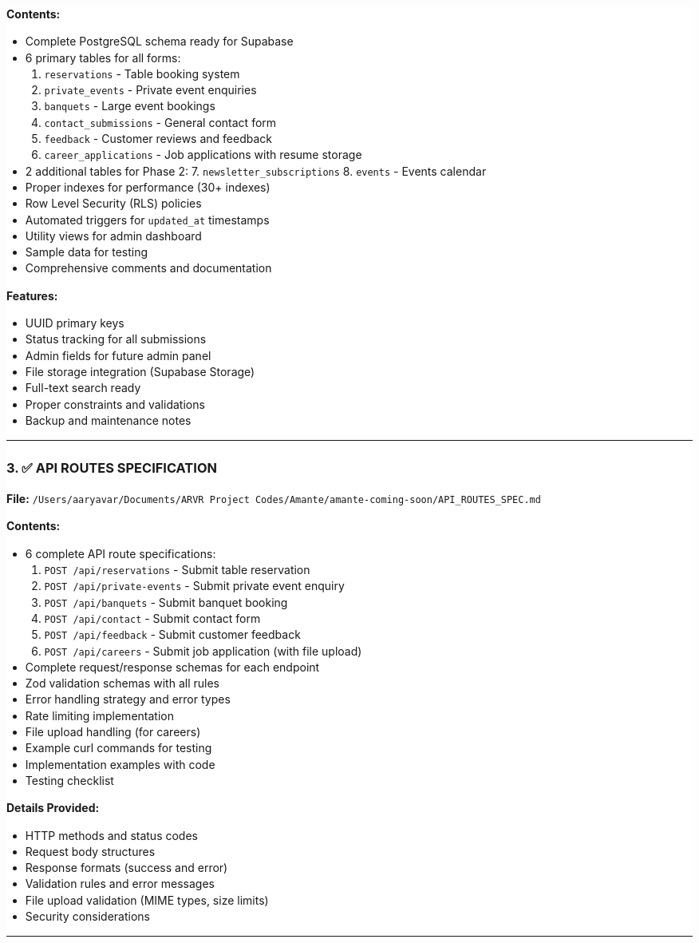 **Contents:**
- Complete PostgreSQL schema ready for Supabase
- 6 primary tables for all forms:
  1. `reservations` - Table booking system
  2. `private_events` - Private event enquiries
  3. `banquets` - Large event bookings
  4. `contact_submissions` - General contact form
  5. `feedback` - Customer reviews and feedback
  6. `career_applications` - Job applications with resume storage
- 2 additional tables for Phase 2:
  7. `newsletter_subscriptions`
  8. `events` - Events calendar
- Proper indexes for performance (30+ indexes)
- Row Level Security (RLS) policies
- Automated triggers for `updated_at` timestamps
- Utility views for admin dashboard
- Sample data for testing
- Comprehensive comments and documentation

**Features:**
- UUID primary keys
- Status tracking for all submissions
- Admin fields for future admin panel
- File storage integration (Supabase Storage)
- Full-text search ready
- Proper constraints and validations
- Backup and maintenance notes

---

### 3. ✅ API ROUTES SPECIFICATION
**File:** `/Users/aaryavar/Documents/ARVR Project Codes/Amante/amante-coming-soon/API_ROUTES_SPEC.md`

**Contents:**
- 6 complete API route specifications:
  1. `POST /api/reservations` - Submit table reservation
  2. `POST /api/private-events` - Submit private event enquiry
  3. `POST /api/banquets` - Submit banquet booking
  4. `POST /api/contact` - Submit contact form
  5. `POST /api/feedback` - Submit customer feedback
  6. `POST /api/careers` - Submit job application (with file upload)
- Complete request/response schemas for each endpoint
- Zod validation schemas with all rules
- Error handling strategy and error types
- Rate limiting implementation
- File upload handling (for careers)
- Example curl commands for testing
- Implementation examples with code
- Testing checklist

**Details Provided:**
- HTTP methods and status codes
- Request body structures
- Response formats (success and error)
- Validation rules and error messages
- File upload validation (MIME types, size limits)
- Security considerations

---